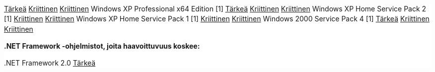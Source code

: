 <td><a href="http://www.microsoft.com/downloads/details.aspx?familyid=55d3ca3a-97fc-4e22-8ecc-9416ebc993c4">Tärkeä</a></td>
<td><a href="http://www.microsoft.com/downloads/details.aspx?familyid=2592a44c-82fb-4ccd-82a6-fcac7ca33172">Kriittinen</a></td>
<td><a href="http://www.microsoft.com/downloads/details.aspx?familyid=bf08cc28-b359-4b27-99b2-342f832cdecc">Kriittinen</a></td>
</tr>
<tr class="odd">
<td>Windows XP Professional x64 Edition</td>
<td>[1]</td>
<td><a href="http://www.microsoft.com/downloads/details.aspx?familyid=4e19b792-7505-4453-b460-5a16915443db">Tärkeä</a></td>
<td><a href="http://www.microsoft.com/downloads/details.aspx?familyid=b0f67167-7ede-4355-af6f-50c6615f6bbd">Kriittinen</a></td>
<td><a href="http://www.microsoft.com/downloads/details.aspx?familyid=49b0da03-73a7-462a-9dc2-2eb5405e2505">Kriittinen</a></td>
</tr>
<tr class="even">
<td>Windows XP Home Service Pack 2</td>
<td>[1]</td>
<td></td>
<td><a href="http://www.microsoft.com/downloads/details.aspx?familyid=2592a44c-82fb-4ccd-82a6-fcac7ca33172">Kriittinen</a></td>
<td><a href="http://www.microsoft.com/downloads/details.aspx?familyid=bf08cc28-b359-4b27-99b2-342f832cdecc">Kriittinen</a></td>
</tr>
<tr class="odd">
<td>Windows XP Home Service Pack 1</td>
<td>[1]</td>
<td></td>
<td><a href="http://www.microsoft.com/downloads/details.aspx?familyid=2592a44c-82fb-4ccd-82a6-fcac7ca33172">Kriittinen</a></td>
<td><a href="http://www.microsoft.com/downloads/details.aspx?familyid=bf08cc28-b359-4b27-99b2-342f832cdecc">Kriittinen</a></td>
</tr>
<tr class="even">
<td>Windows 2000 Service Pack 4</td>
<td>[1]</td>
<td><a href="http://www.microsoft.com/downloads/details.aspx?familyid=c917d6da-da2d-402c-a870-1de3cbd21ebf">Tärkeä</a></td>
<td><a href="http://www.microsoft.com/downloads/details.aspx?familyid=b207020d-90f7-4c41-8304-06af0ded6467">Kriittinen</a></td>
<td><a href="http://www.microsoft.com/downloads/details.aspx?familyid=7a04fae4-6914-4ffa-b0ec-61b912d47873">Kriittinen</a></td>
</tr>
<tr class="odd">
<td><p><strong>.NET Framework -ohjelmistot, joita haavoittuvuus koskee:</strong></p></td>
<td></td>
<td></td>
<td></td>
<td></td>
</tr>
<tr class="even">
<td>.NET Framework 2.0</td>
<td><a href="http://www.microsoft.com/downloads/details.aspx?familyid=56a1777b-9758-489f-8be8-5177aaf488d1">Tärkeä</a></td>
<td></td>
<td></td>
<td></td>
</tr>
</tbody>
</table>
